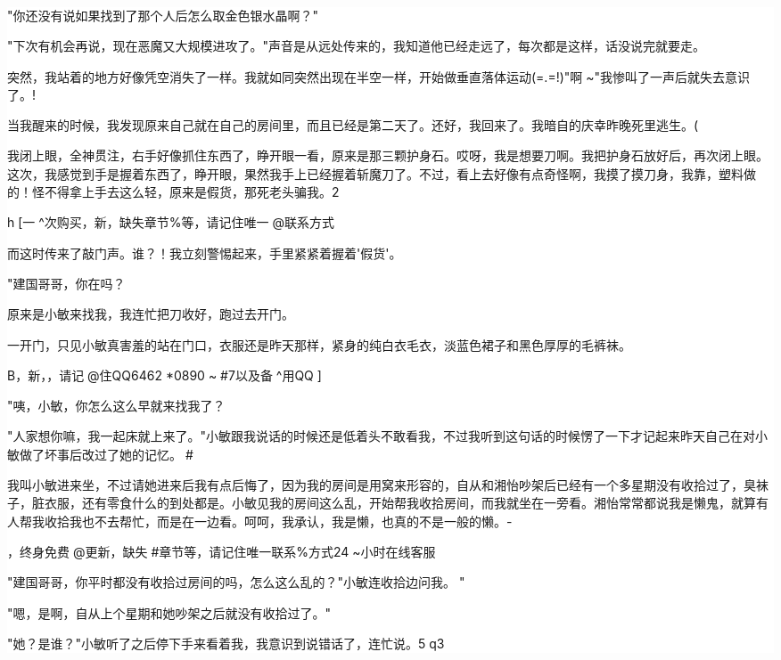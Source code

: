 "你还没有说如果找到了那个人后怎么取金色银水晶啊？"



"下次有机会再说，现在恶魔又大规模进攻了。"声音是从远处传来的，我知道他已经走远了，每次都是这样，话没说完就要走。



突然，我站着的地方好像凭空消失了一样。我就如同突然出现在半空一样，开始做垂直落体运动(=.=!)"啊 ~"我惨叫了一声后就失去意识了。!





当我醒来的时候，我发现原来自己就在自己的房间里，而且已经是第二天了。还好，我回来了。我暗自的庆幸昨晚死里逃生。(





我闭上眼，全神贯注，右手好像抓住东西了，睁开眼一看，原来是那三颗护身石。哎呀，我是想要刀啊。我把护身石放好后，再次闭上眼。这次，我感觉到手是握着东西了，睁开眼，果然我手上已经握着斩魔刀了。不过，看上去好像有点奇怪啊，我摸了摸刀身，我靠，塑料做的！怪不得拿上手去这么轻，原来是假货，那死老头骗我。2

h [一 ^次购买，新，缺失章节%等，请记住唯一 @联系方式



而这时传来了敲门声。谁？！我立刻警惕起来，手里紧紧着握着'假货'。





"建国哥哥，你在吗？



原来是小敏来找我，我连忙把刀收好，跑过去开门。



一开门，只见小敏真害羞的站在门口，衣服还是昨天那样，紧身的纯白衣毛衣，淡蓝色裙子和黑色厚厚的毛裤袜。



B，新，，请记 @住QQ6462 *0890 ~ #7以及备 ^用QQ ]



"咦，小敏，你怎么这么早就来找我了？



"人家想你嘛，我一起床就上来了。"小敏跟我说话的时候还是低着头不敢看我，不过我听到这句话的时候愣了一下才记起来昨天自己在对小敏做了坏事后改过了她的记忆。 #





我叫小敏进来坐，不过请她进来后我有点后悔了，因为我的房间是用窝来形容的，自从和湘怡吵架后已经有一个多星期没有收拾过了，臭袜子，脏衣服，还有零食什么的到处都是。小敏见我的房间这么乱，开始帮我收拾房间，而我就坐在一旁看。湘怡常常都说我是懒鬼，就算有人帮我收拾我也不去帮忙，而是在一边看。呵呵，我承认，我是懒，也真的不是一般的懒。-



，终身免费 @更新，缺失 #章节等，请记住唯一联系%方式24 ~小时在线客服



"建国哥哥，你平时都没有收拾过房间的吗，怎么这么乱的？"小敏连收拾边问我。 "



"嗯，是啊，自从上个星期和她吵架之后就没有收拾过了。"



"她？是谁？"小敏听了之后停下手来看着我，我意识到说错话了，连忙说。5 q3
